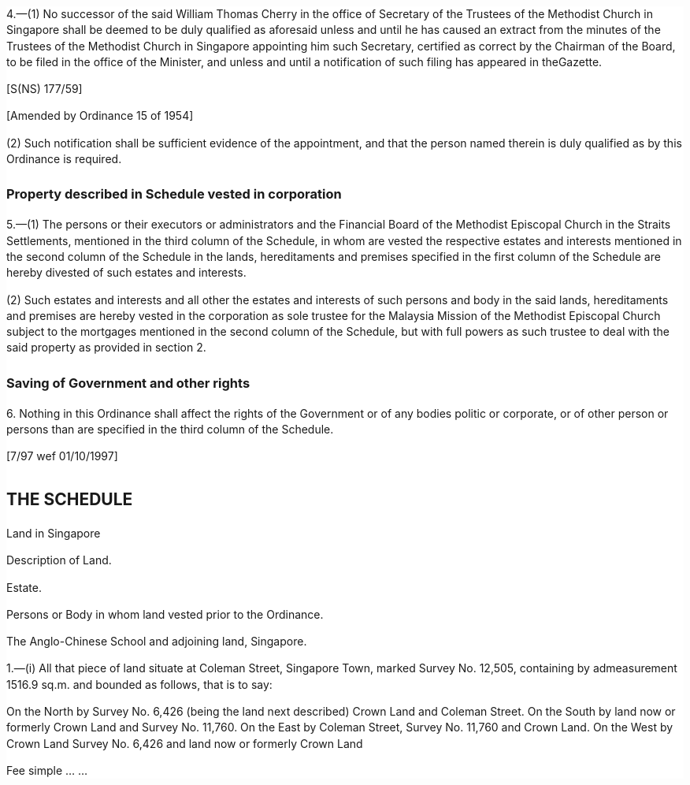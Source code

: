 4\.—(1) No successor of the said William Thomas Cherry in the office of Secretary of the Trustees of the Methodist Church in Singapore shall be deemed to be duly qualified as aforesaid unless and until he has caused an extract from the minutes of the Trustees of the Methodist Church in Singapore appointing him such Secretary, certified as correct by the Chairman of the Board, to be filed in the office of the Minister, and unless and until a notification of such filing has appeared in theGazette.

[S(NS) 177/59]

[Amended by Ordinance 15 of 1954]

(2) Such notification shall be sufficient evidence of the appointment, and that the person named therein is duly qualified as by this Ordinance is required.

### Property described in Schedule vested in corporation

5\.—(1) The persons or their executors or administrators and the Financial Board of the Methodist Episcopal Church in the Straits Settlements, mentioned in the third column of the Schedule, in whom are vested the respective estates and interests mentioned in the second column of the Schedule in the lands, hereditaments and premises specified in the first column of the Schedule are hereby divested of such estates and interests.

(2) Such estates and interests and all other the estates and interests of such persons and body in the said lands, hereditaments and premises are hereby vested in the corporation as sole trustee for the Malaysia Mission of the Methodist Episcopal Church subject to the mortgages mentioned in the second column of the Schedule, but with full powers as such trustee to deal with the said property as provided in section 2.

### Saving of Government and other rights

6\. Nothing in this Ordinance shall affect the rights of the Government or of any bodies politic or corporate, or of other person or persons than are specified in the third column of the Schedule.

[7/97 wef 01/10/1997]

## THE SCHEDULE

Land in Singapore

Description of Land.

Estate.

Persons or Body in whom land vested prior to the Ordinance.

The Anglo-Chinese School and adjoining land, Singapore.

1.—(i) All that piece of land situate at Coleman Street, Singapore Town, marked Survey No. 12,505, containing by admeasurement 1516.9 sq.m. and bounded as follows, that is to say:

On the North by Survey No. 6,426 (being the land next described) Crown Land and Coleman Street. On the South by land now or formerly Crown Land and Survey No. 11,760. On the East by Coleman Street, Survey No. 11,760 and Crown Land. On the West by Crown Land Survey No. 6,426 and land now or formerly Crown Land

Fee simple … …
